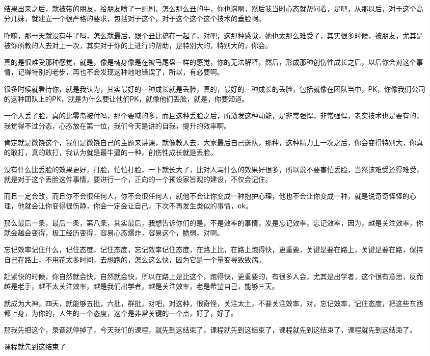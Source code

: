结果出来之后，就被带的朋友，给朋友喷了一组刷，怎么那么丑的牛，你也泡啊，然后我当时心态就帮问着，是吧，从那以后，对于这个高分儿妹，就建立一个很严格的要求，包括对于这个，对于这个这个这个技术的垂脸啊。

咋嘛，那一天就没有牛了吗，怎么就最后，跟个丑比搞在一起了，对吧，这那种感觉，她也太那么难受了，其实很多时候，被朋友，尤其是被你所教的人去对上一次，其实对于你的上进行的帮助，是特别大的，特别大的，你会。

真的是很难受那种感觉，就是，像是魂身像是在被马尾盘一样的感觉，你的无法解释，然后，形成那种创伤性成长之后，以后你会对这个事情，记得特别的老步，再也不会发现这种地地错误了，所以，有必要啊。

很多时候就看待你，就是我认为，其实最好的一种成长就是丢脸，真的，最好的一种成长的丢脸，包括就像在团队当中，PK，你像我们公司的这种团队上的PK，就是为什么要让他们PK，就像他们丢脸，就是，你要知道。

一个人丢了脸，真的比零岛被付吗，那个要喊的多，而且这种丢脸之后，所激发这种动能，是非常强悍，非常强悍，老实技术也是要有的，我觉得不过分态，心态放在第一位，我们今天是讲的自我，提升的效率啊。

肯定就是微饶这个，我们是微饶自己的主题来讲课，就像教人去，大家最后自己送队，那种，这种精力上一次之后，你会变得特别大，你真的敢打，真的敢打，我认为就是最牛逼的一种，创伤性成长就是丢脸。

没有什么比丢脸的效果更好，打脸，怕怕打脸，一下就长大了，比对人骂什么的效果好很多，所以说不要害怕丢脸，当然该难受还得难受，就是对于这个丢脸这件事情，要进行一个，正向的一个预设家旨观的建设，不仅会记住。

而且一定会改，而且你不会很任何人，你不会很任何人，就他不会让你变成一种抱护心理，他也不会让你变成一种，就是说奇奇怪怪的心理，他就会让你变得很伤静，你会一定会让自己，下次不再发生类似的事情，ok。

那么最后一条，最后一条，第八条，其实最后，我想告诉你们的是，不是效率的事情，发是忘记效率，忘记效率，因为，越是关注效率，你就会越会变得，极工经历变得，容易心态爆炸，容易这个，脆弱，对啊。

忘记效率记住什么，记住态度，记住态度，忘记效率记住态度，在路上比，在路上跑得快，更重要，关键是要在路上，关键是要在路，保持自己在路上，不用花太多时间，去想跑的，怎么这么快，因为它是一个量变导致致病。

赶紧快的时候，你自然就会快，自然就会快，所以在路上是比这个，跑得快，更重要的，有很多人会，尤其是出学者，这个很有意思，反而越是老手，越不太关注效率，越是我们出学者，越是关注效率，老是希望自己，能够三天。

就成为大神，四天，就能够五批，六批，群批，对吧，对这种，很奇怪，关注太土，不要关注效率，对，忘记效率，记住态度，把这些东西都上身，为你的，人生的一个态度，这个是非常关键的一个点，好了，好了。

那我先把这个，录音就停掉了，今天我们的课程，就先到这结束了，课程就先到这结束了，课程就先到这结束了，课程就先到这结束了。

课程就先到这结束了